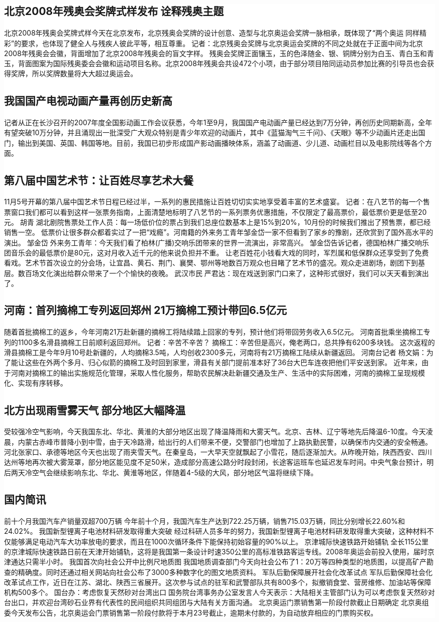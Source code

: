 ## 北京2008年残奥会奖牌式样发布 诠释残奥主题


北京2008年残奥会奖牌式样今天在北京发布，北京残奥会奖牌的设计创意、造型与北京奥运会奖牌一脉相承，既体现了“两个奥运 同样精彩”的要求，也体现了健全人与残疾人彼此平等，相互尊重。
记者：北京残奥会奖牌与北京奥运会奖牌的不同之处就在于正面中间为北京2008年残奥会会徽，背面增加了北京2008年残奥会的盲文字样。
残奥会奖牌正面镶玉，玉的色泽随金、银、铜牌分别为白玉、青白玉和青玉，背面图案为国际残奥委会会徽和运动项目名称。北京2008年残奥会共设472个小项，由于部分项目陪同运动员参加比赛的引导员也会获得奖牌，所以奖牌数量将大大超过奥运会。


## 我国国产电视动画产量再创历史新高


记者从正在长沙召开的2007年度全国影动画工作会议获悉，今年1至9月，我国国产电动画产量已经达到7万分钟，再创历史同期新高，全年有望突破10万分钟，并且涌现出一批深受广大观众特别是青少年欢迎的动画片，其中《蓝猫淘气三千问》、《天眼》等不少动画片还走出国门，输出到美国、英国、韩国等地。目前，我国已初步形成国产影动画播映体系，涵盖了动画道、少儿道、动画栏目以及电影院线等各个方面。


## 第八届中国艺术节：让百姓尽享艺术大餐


11月5号开幕的第八届中国艺术节日程已经过半，一系列的惠民措施让百姓切切实实地享受着丰富的艺术盛宴。
记者：在八艺节的每一个售票窗口我们都可以看到这样一张票务指南，上面清楚地标明了八艺节的一系列票务优惠措施，不仅限定了最高票价，最低票价更是低至20元。
胡青 湖北剧院售票处工作人员：每一场低价位的票占到我们总座位数基本上是15%到20%，10月份的时候我们推出了预售票，都已经销售一空。
低票价让很多群众都着实过了一把“戏瘾”。河南籍的外来务工青年邹金岱一家不但看到了家乡的豫剧，还欣赏到了国外高水平的演出。
邹金岱 外来务工青年：今天我们看了柏林(广播)交响乐团带来的世界一流演出，非常高兴。
邹金岱告诉记者，德国柏林广播交响乐团音乐会的最低票价是80元，这对月收入近千元的他来说负担并不重。
让老百姓花小钱看大戏的同时，军烈属和低保群众还享受到了免费看戏。艺术节首次设立的分会场，让宜昌、黄石、荆门、襄樊、鄂州等地数百万观众也目睹了艺术节的盛况。观众走进剧场，剧团下到基层。数百场文化演出给群众带来了一个个愉快的夜晚。
武汉市民 严君达：现在戏送到家门口来了，这种形式很好，我们可以天天看到演出了。


## 河南：首列摘棉工专列返回郑州 21万摘棉工预计带回6.5亿元


随着首批摘棉工的返乡，今年河南21万赴新疆的摘棉工将陆续踏上回家的专列，预计他们将带回劳务收入6.5亿元。
河南首批乘坐摘棉工专列的1100多名滑县摘棉工日前顺利返回郑州。
记者：辛苦不辛苦？
摘棉工：辛苦但是高兴，俺老两口，总共挣有6200多块钱。
这次返程的滑县摘棉工是今年9月10号赴新疆的，人均摘棉3.5吨，人均创收2300多元，河南将有21万摘棉工陆续从新疆返回。
河南台记者 杨文娟：为了能让这些在外两个多月、归心似箭的摘棉工及时回到家里，滑县有关部门提前准本好了36台大巴车连夜把他们平安送到家。
近年来，由于河南对摘棉工的输出实施规范化管理，采取人性化服务，帮助农民解决赴新疆交通及生产、生活中的实际困难，河南的摘棉工呈现规模化、实现有序转移。


## 北方出现雨雪雾天气 部分地区大幅降温


受较强冷空气影响，今天我国东北、华北、黄淮的大部分地区出现了降温降雨和大雾天气。北京、吉林、辽宁等地先后降温6-10度。今天凌晨，内蒙古赤峰市普降小到中雪，由于天冷路滑，给出行的人们带来不便，交警部门也增加了上路执勤民警，以确保市内交通的安全畅通。河北张家口、承德等地区今天也出现了雨夹雪天气。在秦皇岛，一大早天空就飘起了小雪花，随后逐渐加大。从昨晚开始，陕西西安、四川达州等地再次被大雾笼罩，部分地区能见度不足50米，造成部分高速公路分时段封闭，长途客运班车也延迟发车时间。中央气象台预计，明后两天冷空气会继续影响东北、华北、黄淮等地区，伴随着4-5级的大风，部分地区气温将继续下降。


## 国内简讯


前十个月我国汽车产销量双超700万辆
今年前十个月，我国汽车生产达到722.25万辆，销售715.03万辆，同比分别增长22.60%和24.02%。
我国新型锂离子电池材料研发取得重大突破
经过科研人员多年的努力，我国新型锂离子电池材料研发取得重大突破，这种材料不仅能够满足电动汽车大功率放电的要求，而且在1000次循环条件下能保持初始容量的90%以上。
京津城际快速铁路开始铺轨
全长115公里的京津城际快速铁路日前在天津开始铺轨，这将是我国第一条设计时速350公里的高标准铁路客运专线。2008年奥运会前投入使用，届时京津通达只需半小时。
我国首次向社会公开中比例尺地质图
我国地质调查部门今天向社会公布了1：20万等四种类型的地质图，以提高矿产勘查的精确度。同时还通过相关网站向社会公布了3000多种数字化的图文地质资料。
军队后勤保障展开社会化改革试点
军队后勤保障社会化改革试点工作，近日在江苏、湖北、陕西三省展开。这次参与试点的驻军和武警部队共有800多个，拟撤销食堂、营房维修、加油站等保障机构500多个。
国台办：考虑恢复天然砂对台湾出口
国务院台湾事务办公室发言人今天表示：大陆相关主管部门认为可以考虑恢复天然砂对台出口，并欢迎台湾砂石业界有代表性的民间组织共同组团与大陆有关方面沟通。
北京奥运门票销售第一阶段付款截止日期确定
北京奥组委今天发布公告，北京奥运会门票销售第一阶段付款将于本月23号截止，逾期未付款的，为自动放弃相应的门票购买权。